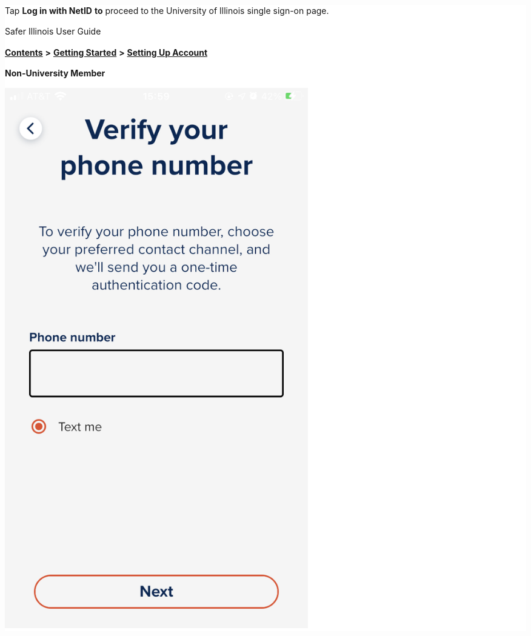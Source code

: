 Tap __Log in with NetID__  __to__ proceed to the University of Illinois single sign\-on page\.

Safer Illinois User Guide

__[Contents](slide5.xml)__  __>__  __[Getting Started](slide7.xml)__  __>__  __[Setting Up Account](slide14.xml)__

__Non\-University Member__

<img src="images/SaferIllinoisUserGuide10.png" width=500px />
